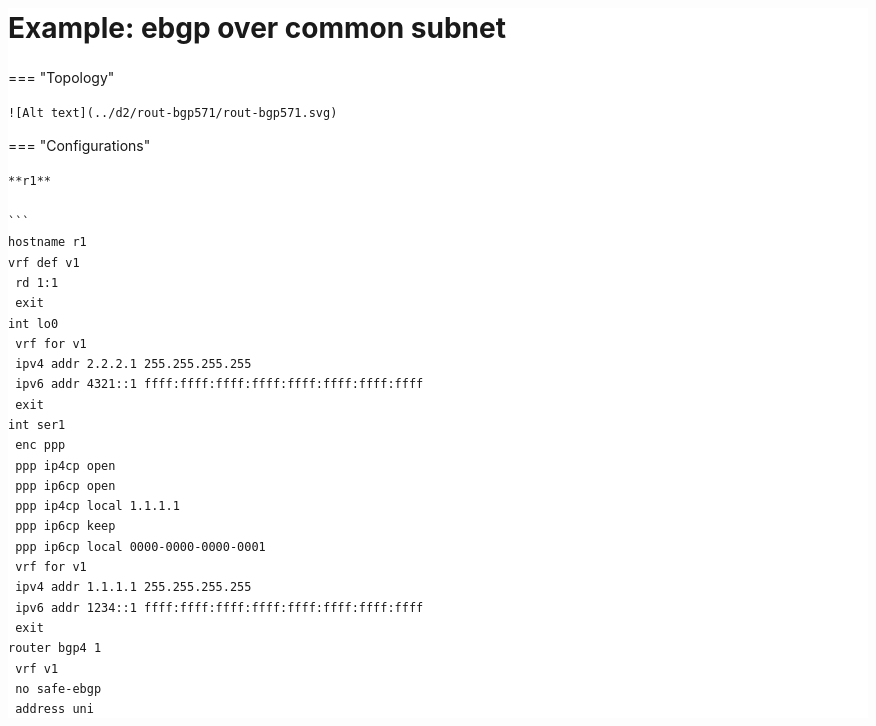# Example: ebgp over common subnet

=== "Topology"

    ![Alt text](../d2/rout-bgp571/rout-bgp571.svg)

=== "Configurations"

    **r1**

    ```
    hostname r1
    vrf def v1
     rd 1:1
     exit
    int lo0
     vrf for v1
     ipv4 addr 2.2.2.1 255.255.255.255
     ipv6 addr 4321::1 ffff:ffff:ffff:ffff:ffff:ffff:ffff:ffff
     exit
    int ser1
     enc ppp
     ppp ip4cp open
     ppp ip6cp open
     ppp ip4cp local 1.1.1.1
     ppp ip6cp keep
     ppp ip6cp local 0000-0000-0000-0001
     vrf for v1
     ipv4 addr 1.1.1.1 255.255.255.255
     ipv6 addr 1234::1 ffff:ffff:ffff:ffff:ffff:ffff:ffff:ffff
     exit
    router bgp4 1
     vrf v1
     no safe-ebgp
     address uni